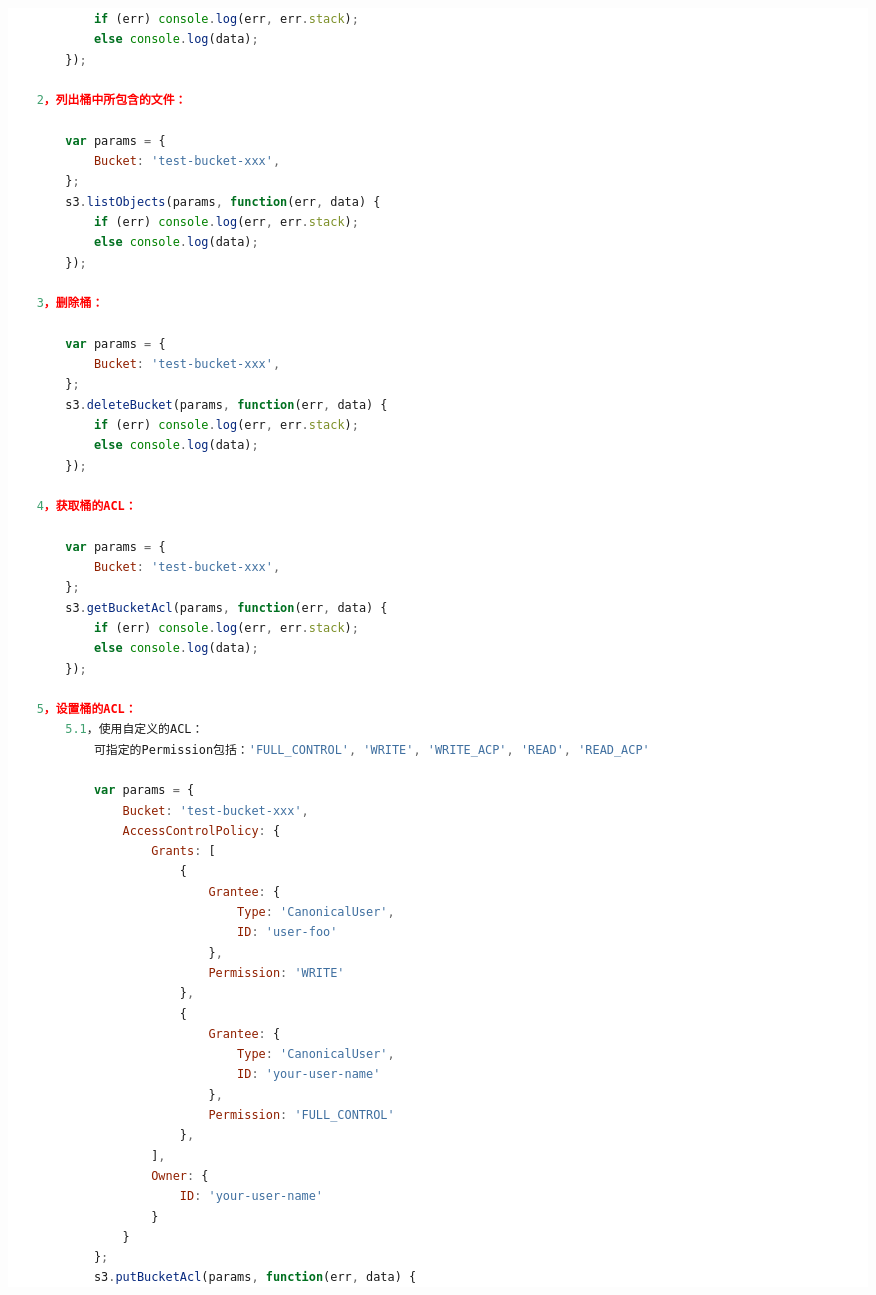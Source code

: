 ```Node.js
            if (err) console.log(err, err.stack);
            else console.log(data);
        });

    2，列出桶中所包含的文件：

        var params = {
            Bucket: 'test-bucket-xxx',
        };
        s3.listObjects(params, function(err, data) {
            if (err) console.log(err, err.stack);
            else console.log(data);
        });

    3，删除桶：

        var params = {
            Bucket: 'test-bucket-xxx',
        };
        s3.deleteBucket(params, function(err, data) {
            if (err) console.log(err, err.stack);
            else console.log(data);
        });

    4，获取桶的ACL：

        var params = {
            Bucket: 'test-bucket-xxx',
        };
        s3.getBucketAcl(params, function(err, data) {
            if (err) console.log(err, err.stack);
            else console.log(data);
        });

    5，设置桶的ACL：
        5.1，使用自定义的ACL：
            可指定的Permission包括：'FULL_CONTROL', 'WRITE', 'WRITE_ACP', 'READ', 'READ_ACP'

            var params = {
                Bucket: 'test-bucket-xxx',
                AccessControlPolicy: {
                    Grants: [
                        {
                            Grantee: {
                                Type: 'CanonicalUser',
                                ID: 'user-foo'
                            },
                            Permission: 'WRITE'
                        },
                        {
                            Grantee: {
                                Type: 'CanonicalUser',
                                ID: 'your-user-name'
                            },
                            Permission: 'FULL_CONTROL'
                        },
                    ],
                    Owner: {
                        ID: 'your-user-name'
                    }
                }
            };
            s3.putBucketAcl(params, function(err, data) {
```